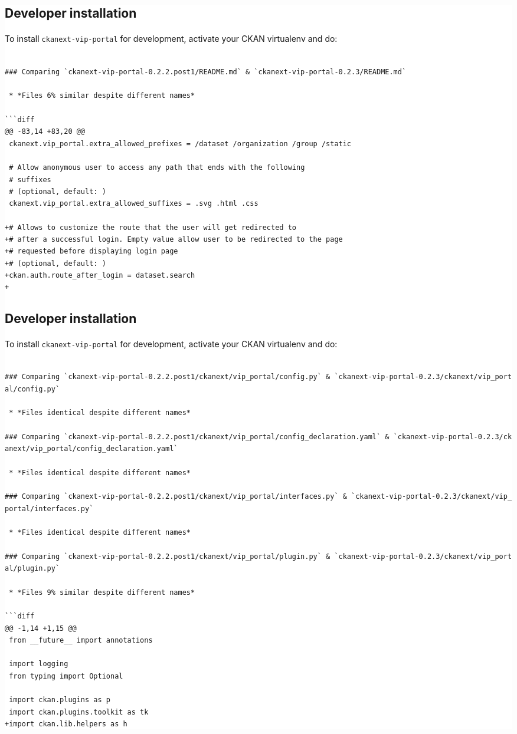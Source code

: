  
 ## Developer installation
 
 To install `ckanext-vip-portal` for development, activate your CKAN virtualenv and
 do:
```

### Comparing `ckanext-vip-portal-0.2.2.post1/README.md` & `ckanext-vip-portal-0.2.3/README.md`

 * *Files 6% similar despite different names*

```diff
@@ -83,14 +83,20 @@
 ckanext.vip_portal.extra_allowed_prefixes = /dataset /organization /group /static
 
 # Allow anonymous user to access any path that ends with the following
 # suffixes
 # (optional, default: )
 ckanext.vip_portal.extra_allowed_suffixes = .svg .html .css
 
+# Allows to customize the route that the user will get redirected to
+# after a successful login. Empty value allow user to be redirected to the page 
+# requested before displaying login page
+# (optional, default: )
+ckan.auth.route_after_login = dataset.search
+
 ```
 
 
 ## Developer installation
 
 To install `ckanext-vip-portal` for development, activate your CKAN virtualenv and
 do:
```

### Comparing `ckanext-vip-portal-0.2.2.post1/ckanext/vip_portal/config.py` & `ckanext-vip-portal-0.2.3/ckanext/vip_portal/config.py`

 * *Files identical despite different names*

### Comparing `ckanext-vip-portal-0.2.2.post1/ckanext/vip_portal/config_declaration.yaml` & `ckanext-vip-portal-0.2.3/ckanext/vip_portal/config_declaration.yaml`

 * *Files identical despite different names*

### Comparing `ckanext-vip-portal-0.2.2.post1/ckanext/vip_portal/interfaces.py` & `ckanext-vip-portal-0.2.3/ckanext/vip_portal/interfaces.py`

 * *Files identical despite different names*

### Comparing `ckanext-vip-portal-0.2.2.post1/ckanext/vip_portal/plugin.py` & `ckanext-vip-portal-0.2.3/ckanext/vip_portal/plugin.py`

 * *Files 9% similar despite different names*

```diff
@@ -1,14 +1,15 @@
 from __future__ import annotations
 
 import logging
 from typing import Optional
 
 import ckan.plugins as p
 import ckan.plugins.toolkit as tk
+import ckan.lib.helpers as h
```